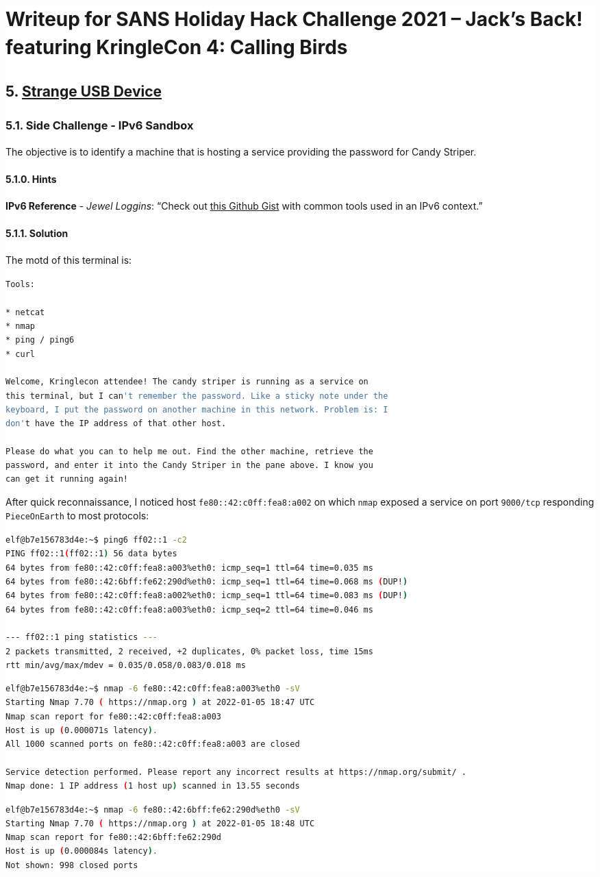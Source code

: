 # Writeup for SANS Holiday Hack Challenge 2021 – Jack’s Back! featuring KringleCon 4: Calling Birds
## 5. [Strange USB Device](/05.%20Strange%20USB%20Device/README.md)

### 5.1. Side Challenge - IPv6 Sandbox
The objective is to identify a machine that is hosting a service providing the password for Candy Striper.

#### 5.1.0. Hints
**IPv6 Reference** - *Jewel Loggins*: “Check out [this Github Gist](https://gist.github.com/chriselgee/c1c69756e527f649d0a95b6f20337c2f) with common tools used in an IPv6 context.”

#### 5.1.1. Solution
The motd of this terminal is:
```bash
Tools:

* netcat
* nmap
* ping / ping6
* curl

Welcome, Kringlecon attendee! The candy striper is running as a service on                    
this terminal, but I can't remember the password. Like a sticky note under the                
keyboard, I put the password on another machine in this network. Problem is: I                
don't have the IP address of that other host.

Please do what you can to help me out. Find the other machine, retrieve the                   
password, and enter it into the Candy Striper in the pane above. I know you                   
can get it running again!
```

After quick reconnaissance, I noticed host `fe80::42:c0ff:fea8:a002` on which `nmap` exposed a service on port `9000/tcp` responding `PieceOnEarth` to most protocols:
```bash
elf@b7e156783d4e:~$ ping6 ff02::1 -c2
PING ff02::1(ff02::1) 56 data bytes
64 bytes from fe80::42:c0ff:fea8:a003%eth0: icmp_seq=1 ttl=64 time=0.035 ms
64 bytes from fe80::42:6bff:fe62:290d%eth0: icmp_seq=1 ttl=64 time=0.068 ms (DUP!)
64 bytes from fe80::42:c0ff:fea8:a002%eth0: icmp_seq=1 ttl=64 time=0.083 ms (DUP!)
64 bytes from fe80::42:c0ff:fea8:a003%eth0: icmp_seq=2 ttl=64 time=0.046 ms

--- ff02::1 ping statistics ---
2 packets transmitted, 2 received, +2 duplicates, 0% packet loss, time 15ms
rtt min/avg/max/mdev = 0.035/0.058/0.083/0.018 ms
```
```bash
elf@b7e156783d4e:~$ nmap -6 fe80::42:c0ff:fea8:a003%eth0 -sV
Starting Nmap 7.70 ( https://nmap.org ) at 2022-01-05 18:47 UTC
Nmap scan report for fe80::42:c0ff:fea8:a003
Host is up (0.000071s latency).
All 1000 scanned ports on fe80::42:c0ff:fea8:a003 are closed

Service detection performed. Please report any incorrect results at https://nmap.org/submit/ .
Nmap done: 1 IP address (1 host up) scanned in 13.55 seconds
```
```bash
elf@b7e156783d4e:~$ nmap -6 fe80::42:6bff:fe62:290d%eth0 -sV
Starting Nmap 7.70 ( https://nmap.org ) at 2022-01-05 18:48 UTC
Nmap scan report for fe80::42:6bff:fe62:290d
Host is up (0.000084s latency).
Not shown: 998 closed ports
```